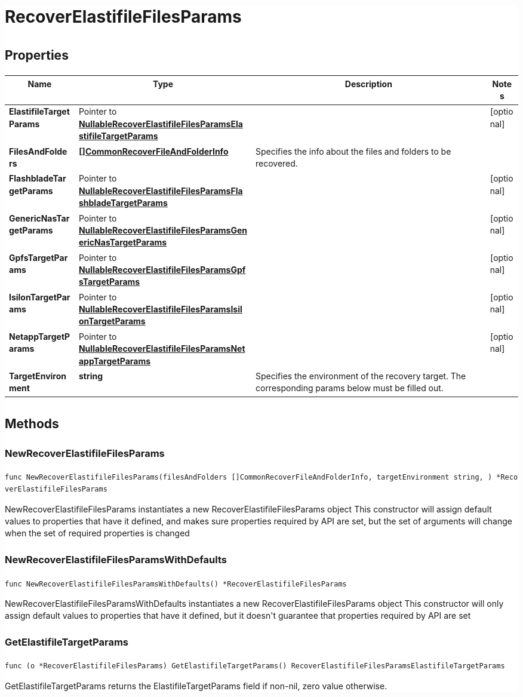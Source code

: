 # RecoverElastifileFilesParams

## Properties

Name | Type | Description | Notes
------------ | ------------- | ------------- | -------------
**ElastifileTargetParams** | Pointer to [**NullableRecoverElastifileFilesParamsElastifileTargetParams**](RecoverElastifileFilesParamsElastifileTargetParams.md) |  | [optional] 
**FilesAndFolders** | [**[]CommonRecoverFileAndFolderInfo**](CommonRecoverFileAndFolderInfo.md) | Specifies the info about the files and folders to be recovered. | 
**FlashbladeTargetParams** | Pointer to [**NullableRecoverElastifileFilesParamsFlashbladeTargetParams**](RecoverElastifileFilesParamsFlashbladeTargetParams.md) |  | [optional] 
**GenericNasTargetParams** | Pointer to [**NullableRecoverElastifileFilesParamsGenericNasTargetParams**](RecoverElastifileFilesParamsGenericNasTargetParams.md) |  | [optional] 
**GpfsTargetParams** | Pointer to [**NullableRecoverElastifileFilesParamsGpfsTargetParams**](RecoverElastifileFilesParamsGpfsTargetParams.md) |  | [optional] 
**IsilonTargetParams** | Pointer to [**NullableRecoverElastifileFilesParamsIsilonTargetParams**](RecoverElastifileFilesParamsIsilonTargetParams.md) |  | [optional] 
**NetappTargetParams** | Pointer to [**NullableRecoverElastifileFilesParamsNetappTargetParams**](RecoverElastifileFilesParamsNetappTargetParams.md) |  | [optional] 
**TargetEnvironment** | **string** | Specifies the environment of the recovery target. The corresponding params below must be filled out. | 

## Methods

### NewRecoverElastifileFilesParams

`func NewRecoverElastifileFilesParams(filesAndFolders []CommonRecoverFileAndFolderInfo, targetEnvironment string, ) *RecoverElastifileFilesParams`

NewRecoverElastifileFilesParams instantiates a new RecoverElastifileFilesParams object
This constructor will assign default values to properties that have it defined,
and makes sure properties required by API are set, but the set of arguments
will change when the set of required properties is changed

### NewRecoverElastifileFilesParamsWithDefaults

`func NewRecoverElastifileFilesParamsWithDefaults() *RecoverElastifileFilesParams`

NewRecoverElastifileFilesParamsWithDefaults instantiates a new RecoverElastifileFilesParams object
This constructor will only assign default values to properties that have it defined,
but it doesn't guarantee that properties required by API are set

### GetElastifileTargetParams

`func (o *RecoverElastifileFilesParams) GetElastifileTargetParams() RecoverElastifileFilesParamsElastifileTargetParams`

GetElastifileTargetParams returns the ElastifileTargetParams field if non-nil, zero value otherwise.
